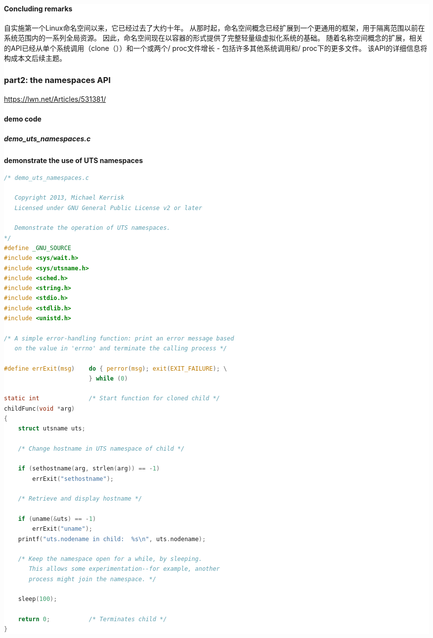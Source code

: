 #### Concluding remarks

自实施第一个Linux命名空间以来，它已经过去了大约十年。 从那时起，命名空间概念已经扩展到一个更通用的框架，用于隔离范围以前在系统范围内的一系列全局资源。 因此，命名空间现在以容器的形式提供了完整轻量级虚拟化系统的基础。 随着名称空间概念的扩展，相关的API已经从单个系统调用（clone（））和一个或两个/ proc文件增长 - 包括许多其他系统调用和/ proc下的更多文件。 该API的详细信息将构成本文后续主题。



### part2: the namespaces API

https://lwn.net/Articles/531381/

#### demo code

##### demo_uts_namespaces.c

__demonstrate the use of UTS namespaces__

```c
/* demo_uts_namespaces.c

   Copyright 2013, Michael Kerrisk
   Licensed under GNU General Public License v2 or later

   Demonstrate the operation of UTS namespaces.
*/
#define _GNU_SOURCE
#include <sys/wait.h>
#include <sys/utsname.h>
#include <sched.h>
#include <string.h>
#include <stdio.h>
#include <stdlib.h>
#include <unistd.h>

/* A simple error-handling function: print an error message based
   on the value in 'errno' and terminate the calling process */

#define errExit(msg)    do { perror(msg); exit(EXIT_FAILURE); \
                        } while (0)

static int              /* Start function for cloned child */
childFunc(void *arg)
{
    struct utsname uts;

    /* Change hostname in UTS namespace of child */

    if (sethostname(arg, strlen(arg)) == -1)
        errExit("sethostname");

    /* Retrieve and display hostname */

    if (uname(&uts) == -1)
        errExit("uname");
    printf("uts.nodename in child:  %s\n", uts.nodename);

    /* Keep the namespace open for a while, by sleeping.
       This allows some experimentation--for example, another
       process might join the namespace. */
     
    sleep(100);

    return 0;           /* Terminates child */
}

```